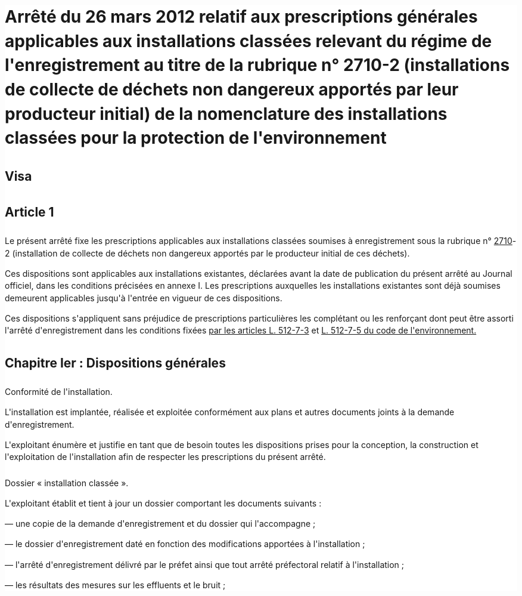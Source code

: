 # Arrêté du 26 mars 2012 relatif aux prescriptions générales applicables aux installations classées relevant du régime de l'enregistrement au titre de la rubrique n° 2710-2 (installations de collecte de déchets non dangereux apportés par leur producteur initial) de la nomenclature des installations classées pour la protection de l'environnement

## Visa

## Article 1

### 

Le présent arrêté fixe les prescriptions applicables aux installations classées soumises à enregistrement sous la rubrique n° [2710](https://aida.ineris.fr/consultation_document/10715)-2 (installation de collecte de déchets non dangereux apportés par le producteur initial de ces déchets).

Ces dispositions sont applicables aux installations existantes, déclarées avant la date de publication du présent arrêté au Journal officiel, dans les conditions précisées en annexe I. Les prescriptions auxquelles les installations existantes sont déjà soumises demeurent applicables jusqu'à l'entrée en vigueur de ces dispositions.

Ces dispositions s'appliquent sans préjudice de prescriptions particulières les complétant ou les renforçant dont peut être assorti l'arrêté d'enregistrement dans les conditions fixées [par les articles L. 512-7-3](https://aida.ineris.fr/consultation_document/1767#Article_L._512-7-3) et [L. 512-7-5 du code de l'environnement.](https://aida.ineris.fr/consultation_document/1767#Article_L._512-7-5)

## Chapitre Ier : Dispositions générales

### 

Conformité de l'installation.

L'installation est implantée, réalisée et exploitée conformément aux plans et autres documents joints à la demande d'enregistrement.

L'exploitant énumère et justifie en tant que de besoin toutes les dispositions prises pour la conception, la construction et l'exploitation de l'installation afin de respecter les prescriptions du présent arrêté.

### 

Dossier « installation classée ».

L'exploitant établit et tient à jour un dossier comportant les documents suivants :

― une copie de la demande d'enregistrement et du dossier qui l'accompagne ;

― le dossier d'enregistrement daté en fonction des modifications apportées à l'installation ;

― l'arrêté d'enregistrement délivré par le préfet ainsi que tout arrêté préfectoral relatif à l'installation ;

― les résultats des mesures sur les effluents et le bruit ;
